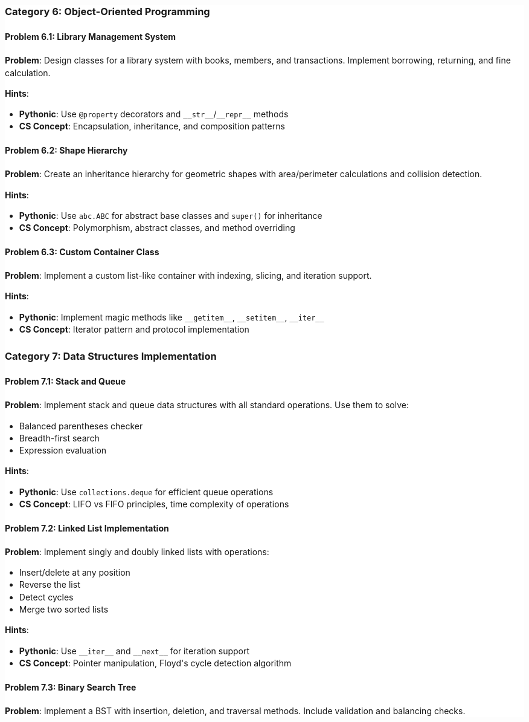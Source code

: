 ### Category 6: Object-Oriented Programming

#### Problem 6.1: Library Management System
**Problem**: Design classes for a library system with books, members, and transactions. Implement borrowing, returning, and fine calculation.

**Hints**:
- **Pythonic**: Use `@property` decorators and `__str__`/`__repr__` methods
- **CS Concept**: Encapsulation, inheritance, and composition patterns

#### Problem 6.2: Shape Hierarchy
**Problem**: Create an inheritance hierarchy for geometric shapes with area/perimeter calculations and collision detection.

**Hints**:
- **Pythonic**: Use `abc.ABC` for abstract base classes and `super()` for inheritance
- **CS Concept**: Polymorphism, abstract classes, and method overriding

#### Problem 6.3: Custom Container Class
**Problem**: Implement a custom list-like container with indexing, slicing, and iteration support.

**Hints**:
- **Pythonic**: Implement magic methods like `__getitem__`, `__setitem__`, `__iter__`
- **CS Concept**: Iterator pattern and protocol implementation

### Category 7: Data Structures Implementation

#### Problem 7.1: Stack and Queue
**Problem**: Implement stack and queue data structures with all standard operations. Use them to solve:
- Balanced parentheses checker
- Breadth-first search
- Expression evaluation

**Hints**:
- **Pythonic**: Use `collections.deque` for efficient queue operations
- **CS Concept**: LIFO vs FIFO principles, time complexity of operations

#### Problem 7.2: Linked List Implementation
**Problem**: Implement singly and doubly linked lists with operations:
- Insert/delete at any position
- Reverse the list
- Detect cycles
- Merge two sorted lists

**Hints**:
- **Pythonic**: Use `__iter__` and `__next__` for iteration support
- **CS Concept**: Pointer manipulation, Floyd's cycle detection algorithm

#### Problem 7.3: Binary Search Tree
**Problem**: Implement a BST with insertion, deletion, and traversal methods. Include validation and balancing checks.
